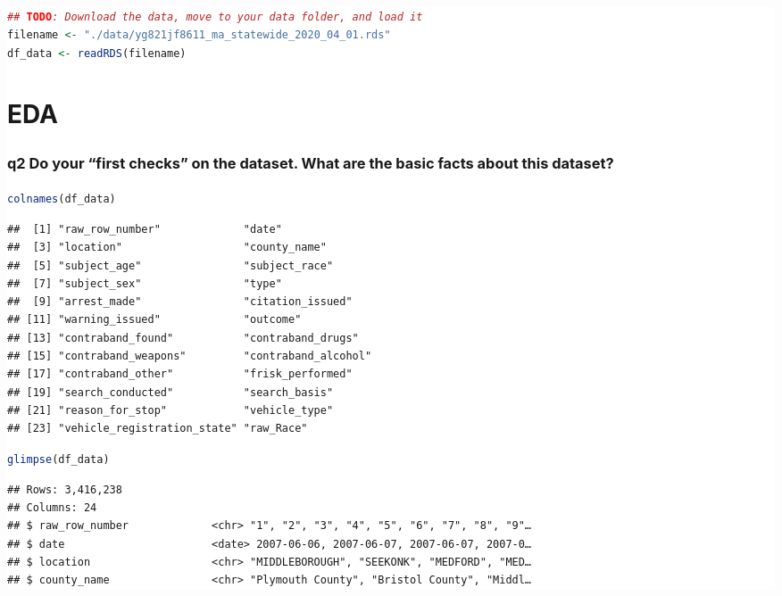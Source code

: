 ``` r
## TODO: Download the data, move to your data folder, and load it
filename <- "./data/yg821jf8611_ma_statewide_2020_04_01.rds"
df_data <- readRDS(filename)
```

# EDA



### **q2** Do your “first checks” on the dataset. What are the basic facts about this dataset?

``` r
colnames(df_data)
```

    ##  [1] "raw_row_number"             "date"                      
    ##  [3] "location"                   "county_name"               
    ##  [5] "subject_age"                "subject_race"              
    ##  [7] "subject_sex"                "type"                      
    ##  [9] "arrest_made"                "citation_issued"           
    ## [11] "warning_issued"             "outcome"                   
    ## [13] "contraband_found"           "contraband_drugs"          
    ## [15] "contraband_weapons"         "contraband_alcohol"        
    ## [17] "contraband_other"           "frisk_performed"           
    ## [19] "search_conducted"           "search_basis"              
    ## [21] "reason_for_stop"            "vehicle_type"              
    ## [23] "vehicle_registration_state" "raw_Race"

``` r
glimpse(df_data)
```

    ## Rows: 3,416,238
    ## Columns: 24
    ## $ raw_row_number             <chr> "1", "2", "3", "4", "5", "6", "7", "8", "9"…
    ## $ date                       <date> 2007-06-06, 2007-06-07, 2007-06-07, 2007-0…
    ## $ location                   <chr> "MIDDLEBOROUGH", "SEEKONK", "MEDFORD", "MED…
    ## $ county_name                <chr> "Plymouth County", "Bristol County", "Middl…